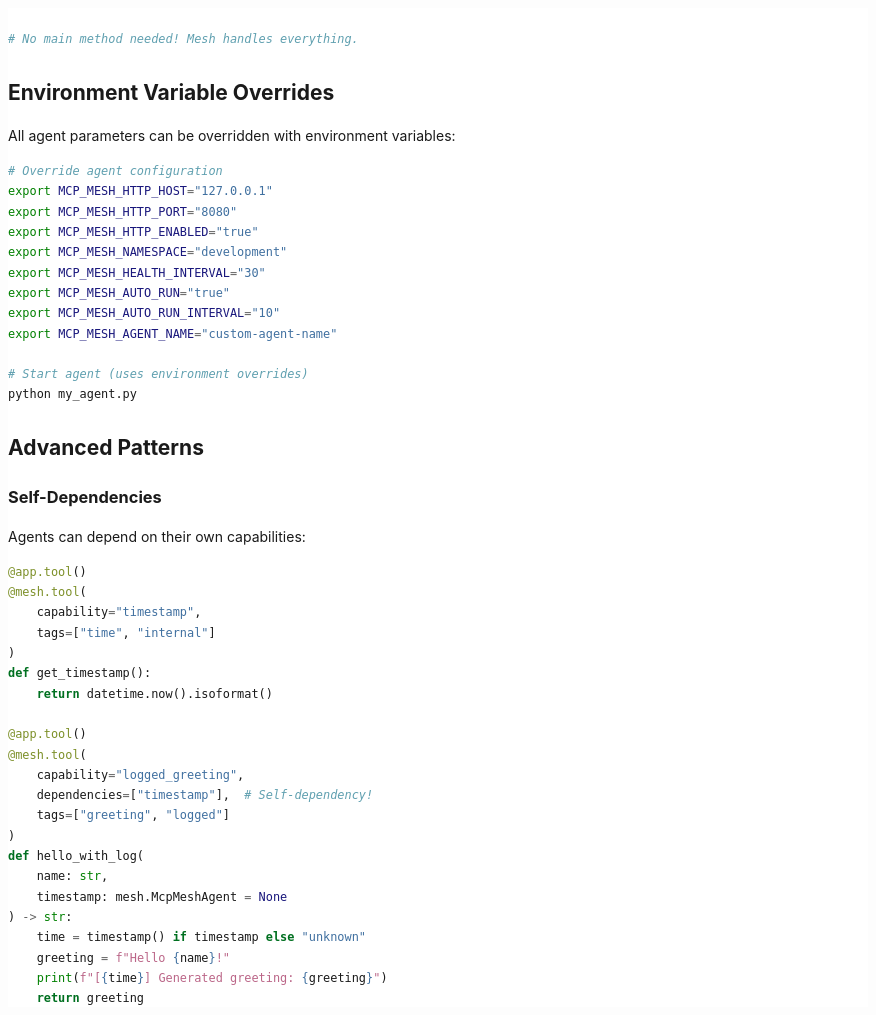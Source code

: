 ```python

# No main method needed! Mesh handles everything.
```

## Environment Variable Overrides

All agent parameters can be overridden with environment variables:

```bash
# Override agent configuration
export MCP_MESH_HTTP_HOST="127.0.0.1"
export MCP_MESH_HTTP_PORT="8080"
export MCP_MESH_HTTP_ENABLED="true"
export MCP_MESH_NAMESPACE="development"
export MCP_MESH_HEALTH_INTERVAL="30"
export MCP_MESH_AUTO_RUN="true"
export MCP_MESH_AUTO_RUN_INTERVAL="10"
export MCP_MESH_AGENT_NAME="custom-agent-name"

# Start agent (uses environment overrides)
python my_agent.py
```

## Advanced Patterns

### Self-Dependencies

Agents can depend on their own capabilities:

```python
@app.tool()
@mesh.tool(
    capability="timestamp",
    tags=["time", "internal"]
)
def get_timestamp():
    return datetime.now().isoformat()

@app.tool()
@mesh.tool(
    capability="logged_greeting",
    dependencies=["timestamp"],  # Self-dependency!
    tags=["greeting", "logged"]
)
def hello_with_log(
    name: str,
    timestamp: mesh.McpMeshAgent = None
) -> str:
    time = timestamp() if timestamp else "unknown"
    greeting = f"Hello {name}!"
    print(f"[{time}] Generated greeting: {greeting}")
    return greeting
```

